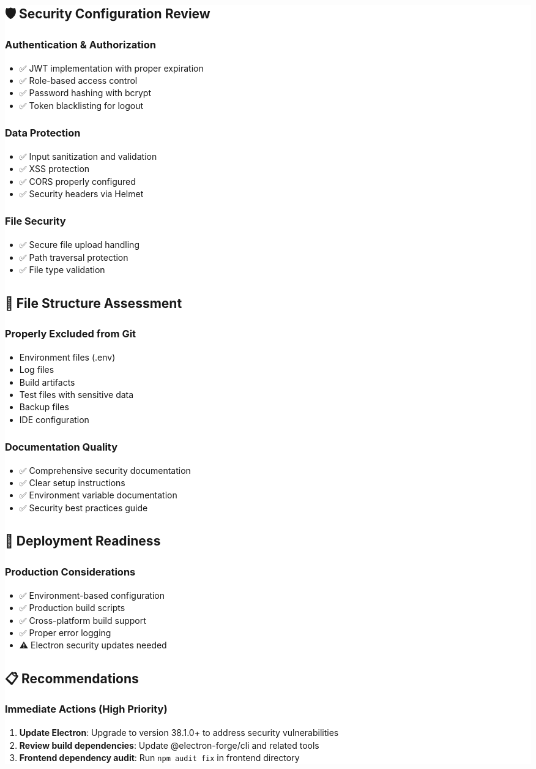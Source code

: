 ## 🛡️ Security Configuration Review

### Authentication & Authorization
- ✅ JWT implementation with proper expiration
- ✅ Role-based access control
- ✅ Password hashing with bcrypt
- ✅ Token blacklisting for logout

### Data Protection
- ✅ Input sanitization and validation
- ✅ XSS protection
- ✅ CORS properly configured
- ✅ Security headers via Helmet

### File Security
- ✅ Secure file upload handling
- ✅ Path traversal protection
- ✅ File type validation

## 📁 File Structure Assessment

### Properly Excluded from Git
- Environment files (.env)
- Log files
- Build artifacts
- Test files with sensitive data
- Backup files
- IDE configuration

### Documentation Quality
- ✅ Comprehensive security documentation
- ✅ Clear setup instructions
- ✅ Environment variable documentation
- ✅ Security best practices guide

## 🚀 Deployment Readiness

### Production Considerations
- ✅ Environment-based configuration
- ✅ Production build scripts
- ✅ Cross-platform build support
- ✅ Proper error logging
- ⚠️ Electron security updates needed

## 📋 Recommendations

### Immediate Actions (High Priority)
1. **Update Electron**: Upgrade to version 38.1.0+ to address security vulnerabilities
2. **Review build dependencies**: Update @electron-forge/cli and related tools
3. **Frontend dependency audit**: Run `npm audit fix` in frontend directory
